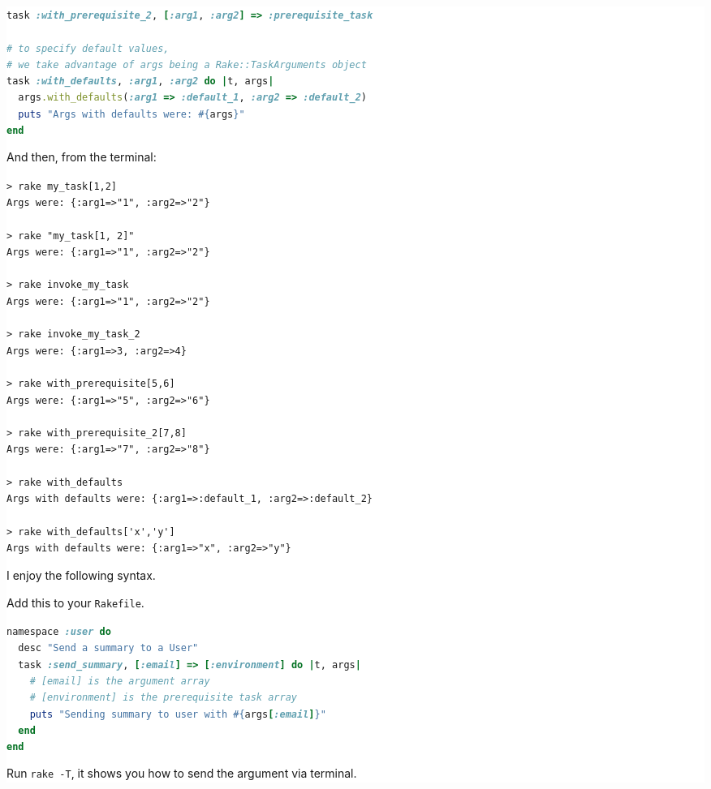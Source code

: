 ```ruby
task :with_prerequisite_2, [:arg1, :arg2] => :prerequisite_task

# to specify default values, 
# we take advantage of args being a Rake::TaskArguments object
task :with_defaults, :arg1, :arg2 do |t, args|
  args.with_defaults(:arg1 => :default_1, :arg2 => :default_2)
  puts "Args with defaults were: #{args}"
end
```

And then, from the terminal:

```
> rake my_task[1,2]
Args were: {:arg1=>"1", :arg2=>"2"}

> rake "my_task[1, 2]"
Args were: {:arg1=>"1", :arg2=>"2"}

> rake invoke_my_task
Args were: {:arg1=>"1", :arg2=>"2"}

> rake invoke_my_task_2
Args were: {:arg1=>3, :arg2=>4}

> rake with_prerequisite[5,6]
Args were: {:arg1=>"5", :arg2=>"6"}

> rake with_prerequisite_2[7,8]
Args were: {:arg1=>"7", :arg2=>"8"}

> rake with_defaults
Args with defaults were: {:arg1=>:default_1, :arg2=>:default_2}

> rake with_defaults['x','y']
Args with defaults were: {:arg1=>"x", :arg2=>"y"}
```

I enjoy the following syntax.

Add this to your `Rakefile`.

```ruby
namespace :user do
  desc "Send a summary to a User"
  task :send_summary, [:email] => [:environment] do |t, args|
    # [email] is the argument array
    # [environment] is the prerequisite task array
    puts "Sending summary to user with #{args[:email]}"
  end
end
```

Run `rake -T`, it shows you how to send the argument via terminal.
